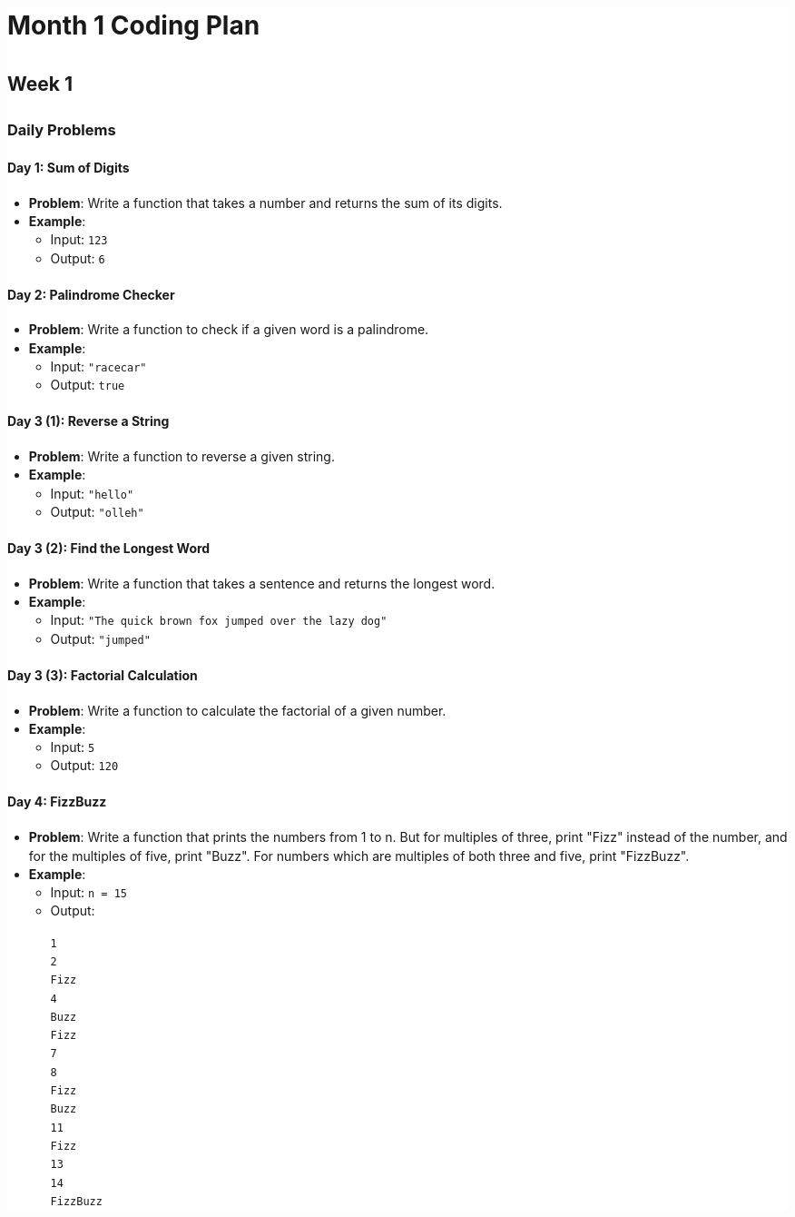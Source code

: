 # Month 1 Coding Plan

## Week 1

### Daily Problems

#### **Day 1: Sum of Digits**
- **Problem**: Write a function that takes a number and returns the sum of its digits.
- **Example**:
  - Input: `123`
  - Output: `6`

#### **Day 2: Palindrome Checker**
- **Problem**: Write a function to check if a given word is a palindrome.
- **Example**:
  - Input: `"racecar"`
  - Output: `true`

#### **Day 3 (1): Reverse a String**
- **Problem**: Write a function to reverse a given string.
- **Example**:
  - Input: `"hello"`
  - Output: `"olleh"`

#### **Day 3 (2): Find the Longest Word**
- **Problem**: Write a function that takes a sentence and returns the longest word.
- **Example**:
  - Input: `"The quick brown fox jumped over the lazy dog"`
  - Output: `"jumped"`

#### **Day 3 (3): Factorial Calculation**
- **Problem**: Write a function to calculate the factorial of a given number.
- **Example**:
  - Input: `5`
  - Output: `120`

#### **Day 4: FizzBuzz**
- **Problem**: Write a function that prints the numbers from 1 to n. But for multiples of three, print "Fizz" instead of the number, and for the multiples of five, print "Buzz". For numbers which are multiples of both three and five, print "FizzBuzz".
- **Example**:
  - Input: `n = 15`
  - Output:
    ```
    1
    2
    Fizz
    4
    Buzz
    Fizz
    7
    8
    Fizz
    Buzz
    11
    Fizz
    13
    14
    FizzBuzz
    ```

